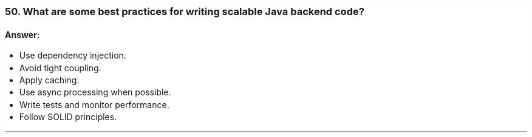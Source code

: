 
### 50. What are some best practices for writing scalable Java backend code?
**Answer:**  
- Use dependency injection.  
- Avoid tight coupling.  
- Apply caching.  
- Use async processing when possible.  
- Write tests and monitor performance.  
- Follow SOLID principles.

---
